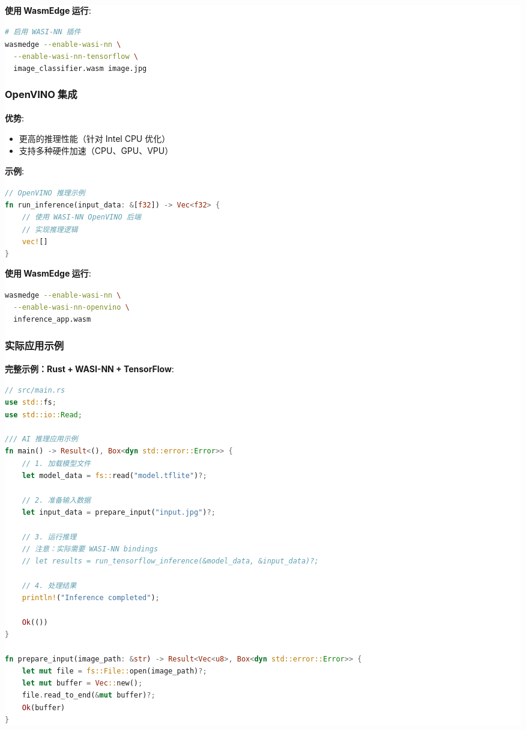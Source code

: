 **使用 WasmEdge 运行**:

```bash
# 启用 WASI-NN 插件
wasmedge --enable-wasi-nn \
  --enable-wasi-nn-tensorflow \
  image_classifier.wasm image.jpg
```

### OpenVINO 集成

**优势**:

- 更高的推理性能（针对 Intel CPU 优化）
- 支持多种硬件加速（CPU、GPU、VPU）

**示例**:

```rust
// OpenVINO 推理示例
fn run_inference(input_data: &[f32]) -> Vec<f32> {
    // 使用 WASI-NN OpenVINO 后端
    // 实现推理逻辑
    vec![]
}
```

**使用 WasmEdge 运行**:

```bash
wasmedge --enable-wasi-nn \
  --enable-wasi-nn-openvino \
  inference_app.wasm
```

### 实际应用示例

**完整示例：Rust + WASI-NN + TensorFlow**:

```rust
// src/main.rs
use std::fs;
use std::io::Read;

/// AI 推理应用示例
fn main() -> Result<(), Box<dyn std::error::Error>> {
    // 1. 加载模型文件
    let model_data = fs::read("model.tflite")?;

    // 2. 准备输入数据
    let input_data = prepare_input("input.jpg")?;

    // 3. 运行推理
    // 注意：实际需要 WASI-NN bindings
    // let results = run_tensorflow_inference(&model_data, &input_data)?;

    // 4. 处理结果
    println!("Inference completed");

    Ok(())
}

fn prepare_input(image_path: &str) -> Result<Vec<u8>, Box<dyn std::error::Error>> {
    let mut file = fs::File::open(image_path)?;
    let mut buffer = Vec::new();
    file.read_to_end(&mut buffer)?;
    Ok(buffer)
}
```